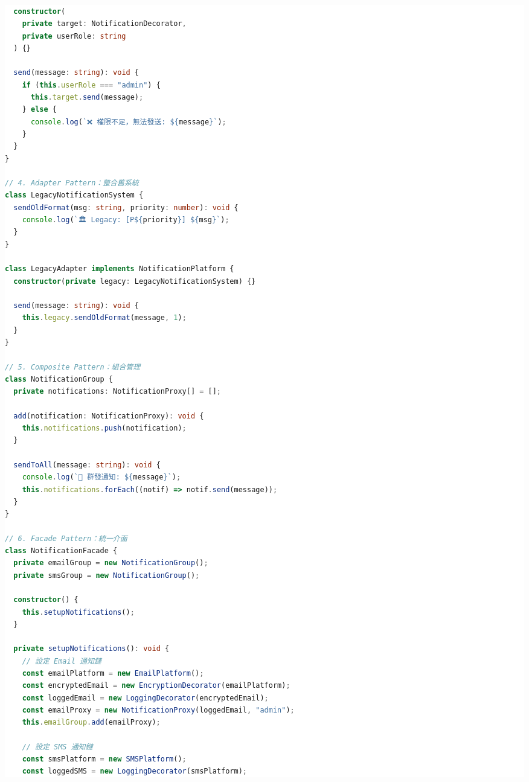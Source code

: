 ```ts
  constructor(
    private target: NotificationDecorator,
    private userRole: string
  ) {}

  send(message: string): void {
    if (this.userRole === "admin") {
      this.target.send(message);
    } else {
      console.log(`❌ 權限不足，無法發送: ${message}`);
    }
  }
}

// 4. Adapter Pattern：整合舊系統
class LegacyNotificationSystem {
  sendOldFormat(msg: string, priority: number): void {
    console.log(`🏛️ Legacy: [P${priority}] ${msg}`);
  }
}

class LegacyAdapter implements NotificationPlatform {
  constructor(private legacy: LegacyNotificationSystem) {}

  send(message: string): void {
    this.legacy.sendOldFormat(message, 1);
  }
}

// 5. Composite Pattern：組合管理
class NotificationGroup {
  private notifications: NotificationProxy[] = [];

  add(notification: NotificationProxy): void {
    this.notifications.push(notification);
  }

  sendToAll(message: string): void {
    console.log(`📢 群發通知: ${message}`);
    this.notifications.forEach((notif) => notif.send(message));
  }
}

// 6. Facade Pattern：統一介面
class NotificationFacade {
  private emailGroup = new NotificationGroup();
  private smsGroup = new NotificationGroup();

  constructor() {
    this.setupNotifications();
  }

  private setupNotifications(): void {
    // 設定 Email 通知鏈
    const emailPlatform = new EmailPlatform();
    const encryptedEmail = new EncryptionDecorator(emailPlatform);
    const loggedEmail = new LoggingDecorator(encryptedEmail);
    const emailProxy = new NotificationProxy(loggedEmail, "admin");
    this.emailGroup.add(emailProxy);

    // 設定 SMS 通知鏈
    const smsPlatform = new SMSPlatform();
    const loggedSMS = new LoggingDecorator(smsPlatform);
```